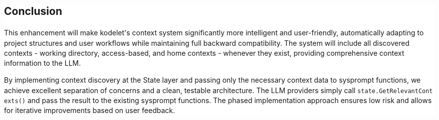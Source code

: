 ## Conclusion

This enhancement will make kodelet's context system significantly more intelligent and user-friendly, automatically adapting to project structures and user workflows while maintaining full backward compatibility. The system will include all discovered contexts - working directory, access-based, and home contexts - whenever they exist, providing comprehensive context information to the LLM. 

By implementing context discovery at the State layer and passing only the necessary context data to sysprompt functions, we achieve excellent separation of concerns and a clean, testable architecture. The LLM providers simply call `state.GetRelevantContexts()` and pass the result to the existing sysprompt functions. The phased implementation approach ensures low risk and allows for iterative improvements based on user feedback.